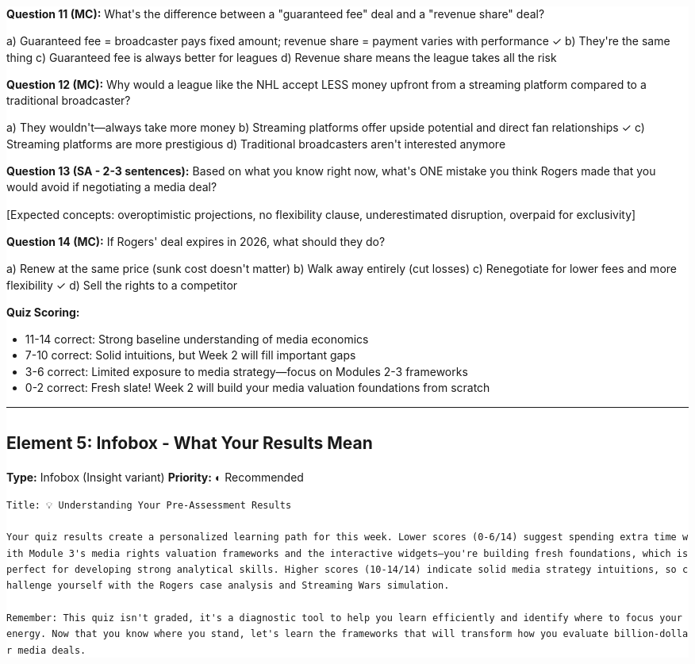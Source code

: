 **Question 11 (MC):**
What's the difference between a "guaranteed fee" deal and a "revenue share" deal?

a) Guaranteed fee = broadcaster pays fixed amount; revenue share = payment varies with performance ✓
b) They're the same thing
c) Guaranteed fee is always better for leagues
d) Revenue share means the league takes all the risk

**Question 12 (MC):**
Why would a league like the NHL accept LESS money upfront from a streaming platform compared to a traditional broadcaster?

a) They wouldn't—always take more money
b) Streaming platforms offer upside potential and direct fan relationships ✓
c) Streaming platforms are more prestigious
d) Traditional broadcasters aren't interested anymore

**Question 13 (SA - 2-3 sentences):**
Based on what you know right now, what's ONE mistake you think Rogers made that you would avoid if negotiating a media deal?

[Expected concepts: overoptimistic projections, no flexibility clause, underestimated disruption, overpaid for exclusivity]

**Question 14 (MC):**
If Rogers' deal expires in 2026, what should they do?

a) Renew at the same price (sunk cost doesn't matter)
b) Walk away entirely (cut losses)
c) Renegotiate for lower fees and more flexibility ✓
d) Sell the rights to a competitor

**Quiz Scoring:**
- 11-14 correct: Strong baseline understanding of media economics
- 7-10 correct: Solid intuitions, but Week 2 will fill important gaps
- 3-6 correct: Limited exposure to media strategy—focus on Modules 2-3 frameworks
- 0-2 correct: Fresh slate! Week 2 will build your media valuation foundations from scratch

---

## Element 5: Infobox - What Your Results Mean

**Type:** Infobox (Insight variant)
**Priority:** ◐ Recommended

```
Title: 💡 Understanding Your Pre-Assessment Results

Your quiz results create a personalized learning path for this week. Lower scores (0-6/14) suggest spending extra time with Module 3's media rights valuation frameworks and the interactive widgets—you're building fresh foundations, which is perfect for developing strong analytical skills. Higher scores (10-14/14) indicate solid media strategy intuitions, so challenge yourself with the Rogers case analysis and Streaming Wars simulation.

Remember: This quiz isn't graded, it's a diagnostic tool to help you learn efficiently and identify where to focus your energy. Now that you know where you stand, let's learn the frameworks that will transform how you evaluate billion-dollar media deals.
```
